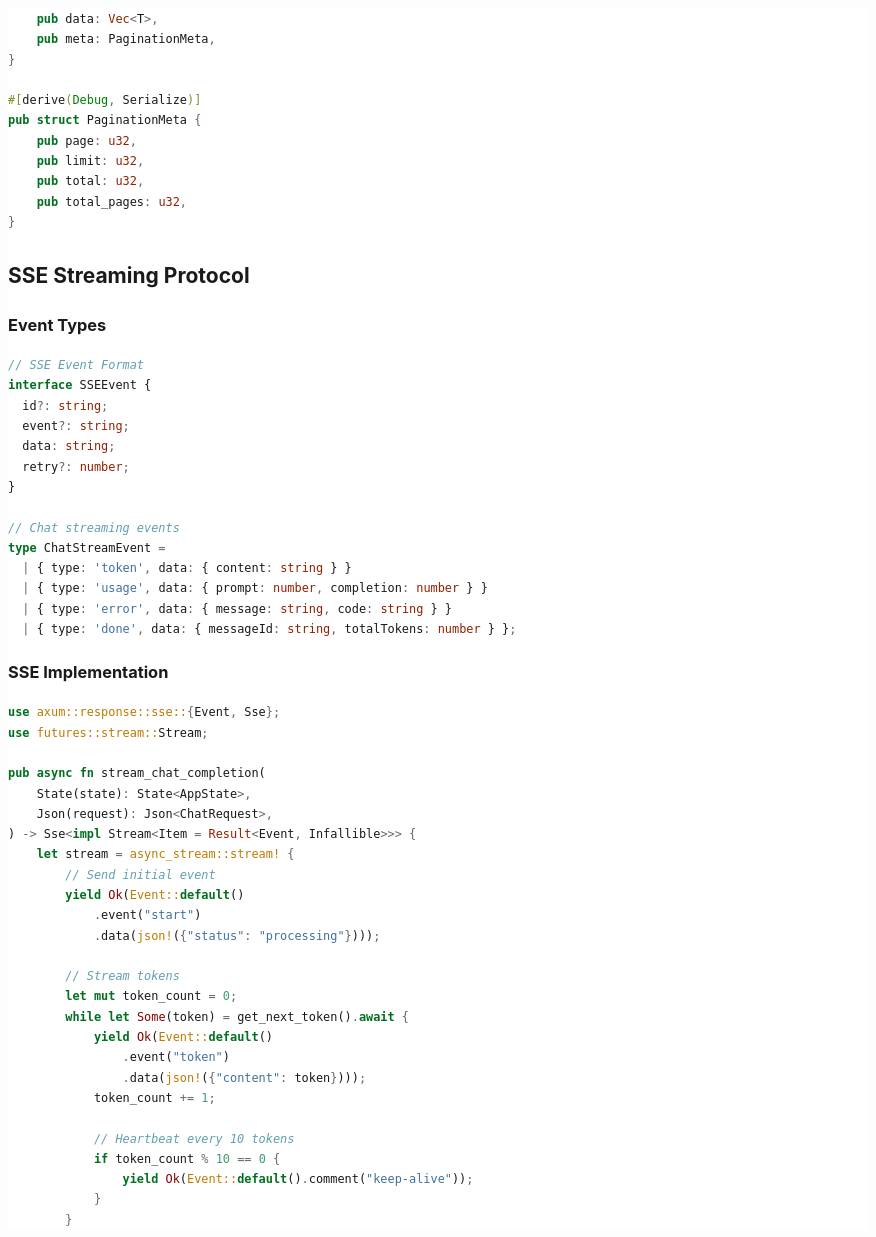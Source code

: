 ```rust
    pub data: Vec<T>,
    pub meta: PaginationMeta,
}

#[derive(Debug, Serialize)]
pub struct PaginationMeta {
    pub page: u32,
    pub limit: u32,
    pub total: u32,
    pub total_pages: u32,
}
```

## SSE Streaming Protocol

### Event Types
```typescript
// SSE Event Format
interface SSEEvent {
  id?: string;
  event?: string;
  data: string;
  retry?: number;
}

// Chat streaming events
type ChatStreamEvent =
  | { type: 'token', data: { content: string } }
  | { type: 'usage', data: { prompt: number, completion: number } }
  | { type: 'error', data: { message: string, code: string } }
  | { type: 'done', data: { messageId: string, totalTokens: number } };
```

### SSE Implementation
```rust
use axum::response::sse::{Event, Sse};
use futures::stream::Stream;

pub async fn stream_chat_completion(
    State(state): State<AppState>,
    Json(request): Json<ChatRequest>,
) -> Sse<impl Stream<Item = Result<Event, Infallible>>> {
    let stream = async_stream::stream! {
        // Send initial event
        yield Ok(Event::default()
            .event("start")
            .data(json!({"status": "processing"})));

        // Stream tokens
        let mut token_count = 0;
        while let Some(token) = get_next_token().await {
            yield Ok(Event::default()
                .event("token")
                .data(json!({"content": token})));
            token_count += 1;

            // Heartbeat every 10 tokens
            if token_count % 10 == 0 {
                yield Ok(Event::default().comment("keep-alive"));
            }
        }

```